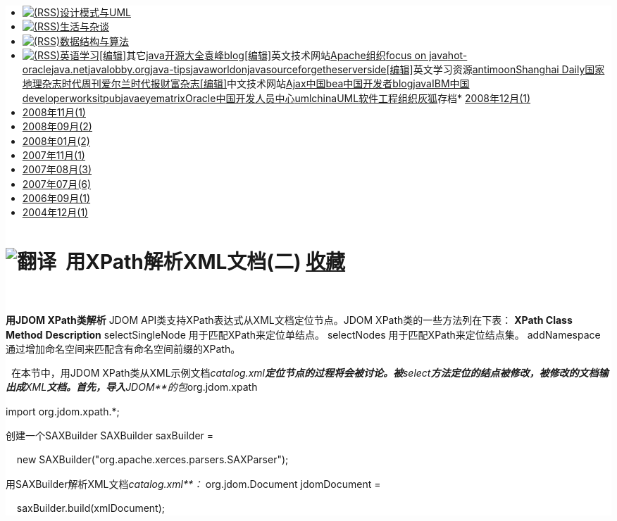* [![(RSS)]()](http://blog.csdn.net/Elmer/category/228861.aspx/rss)[设计模式与UML](http://blog.csdn.net/Elmer/category/228861.aspx)
* [![(RSS)]()](http://blog.csdn.net/Elmer/category/346873.aspx/rss)[生活与杂谈](http://blog.csdn.net/Elmer/category/346873.aspx)
* [![(RSS)]()](http://blog.csdn.net/Elmer/category/228871.aspx/rss)[数据结构与算法](http://blog.csdn.net/Elmer/category/228871.aspx)
* [![(RSS)]()](http://blog.csdn.net/Elmer/category/239599.aspx/rss)[英语学习](http://blog.csdn.net/Elmer/category/239599.aspx)[[编辑]](http://writeblog.csdn.net/EditLinks.aspx)其它[java开源大全](http://www.open-open.com/)[袁峰blog](http://fengyuancom.spaces.live.com/default.aspx)[[编辑]](http://writeblog.csdn.net/EditLinks.aspx)英文技术网站[Apache组织](http://www.apache.org/)[focus on java](http://java.about.com/)[hot-oracle](http://www.hot-oracle.com/)[java.net](http://www.java.net/)[javalobby.org](http://www.javalobby.org/)[java-tips](http://www.java-tips.org/)[javaworld](http://www.javaworld.com/)[onjava](http://www.onjava.com/)[sourceforge](http://sourceforge.net/index.php)[theserverside](http://www.theserverside.com/)[[编辑]](http://writeblog.csdn.net/EditLinks.aspx)英文学习资源[antimoon](http://www.antimoon.com/)[Shanghai Daily](http://www.shanghaidaily.com/)[国家地理杂志](http://www.nationalgeographic.com/)[时代周刊](http://www.time.com/time/)[爱尔兰时代报](http://www.ireland.com/)[财富杂志](http://www.fortune.com/)[[编辑]](http://writeblog.csdn.net/EditLinks.aspx)中文技术网站[Ajax中国](http://ajaxcn.org/space/start)[bea中国开发者](http://dev2dev.bea.com.cn/)[blogjava](http://www.blogjava.net/)[IBM中国 developerworks](http://www-128.ibm.com/developerworks/cn/)[itpub](http://www.itpub.net/)[javaeye](http://www.javaeye.com/)[matrix](http://www.matrix.org.cn/)[Oracle中国开发人员中心](http://www.oracle.com/technology/global/cn/tech/java/index.html)[umlchina](http://www.umlchina.com/)[UML软件工程组织](http://www.uml.org.cn/)[灰狐](http://www.huihoo.com/)存档* [2008年12月(1)](http://blog.csdn.net/Elmer/archive/2008/12.aspx)
* [2008年11月(1)](http://blog.csdn.net/Elmer/archive/2008/11.aspx)
* [2008年09月(2)](http://blog.csdn.net/Elmer/archive/2008/09.aspx)
* [2008年01月(2)](http://blog.csdn.net/Elmer/archive/2008/01.aspx)
* [2007年11月(1)](http://blog.csdn.net/Elmer/archive/2007/11.aspx)
* [2007年08月(3)](http://blog.csdn.net/Elmer/archive/2007/08.aspx)
* [2007年07月(6)](http://blog.csdn.net/Elmer/archive/2007/07.aspx)
* [2006年09月(1)](http://blog.csdn.net/Elmer/archive/2006/09.aspx)
* [2004年12月(1)](http://blog.csdn.net/Elmer/archive/2004/12.aspx)
# ![翻译]()  用XPath解析XML文档(二) [收藏]( "收藏到我的网摘中，并分享给我的朋友")

  

**用****JDOM XPath****类解析**
JDOM API类支持XPath表达式从XML文档定位节点。JDOM XPath类的一些方法列在下表： **XPath Class Method** **Description** selectSingleNode 用于匹配XPath来定位单结点。 selectNodes 用于匹配XPath来定位结点集。 addNamespace 通过增加命名空间来匹配含有命名空间前缀的XPath。

 
在本节中，用JDOM XPath类从XML示例文档*catalog.xml**定位节点的过程将会被讨论。被**select**方法定位的结点被修改，被修改的文档输出成**XML**文档。首先，导入**JDOM**的包*org.jdom.xpath

import org.jdom.xpath.*;
 

创建一个SAXBuilder
SAXBuilder saxBuilder =

    new SAXBuilder("org.apache.xerces.parsers.SAXParser");
 

用SAXBuilder解析XML文档*catalog.xml**：*
org.jdom.Document jdomDocument =

    saxBuilder.build(xmlDocument);
 